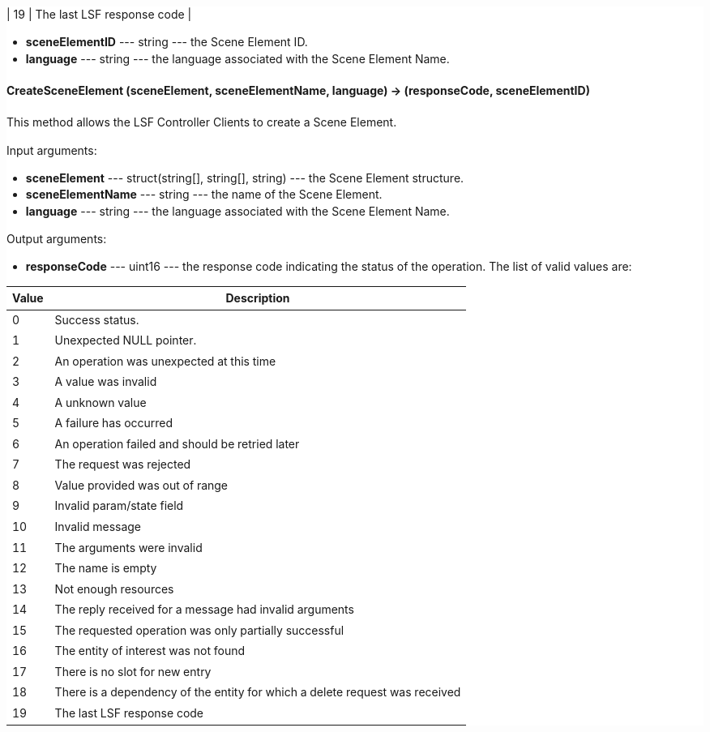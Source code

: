 | 19    | The last LSF response code                                         		|


  * **sceneElementID** --- string --- the Scene Element ID.
  * **language** --- string --- the language associated with the Scene Element Name. 

#### CreateSceneElement (sceneElement, sceneElementName, language) -> (responseCode, sceneElementID)

This method allows the LSF Controller Clients to create a Scene Element. 

Input arguments:

  * **sceneElement** --- struct(string[], string[], string) --- the Scene Element structure.
  * **sceneElementName** --- string --- the name of the Scene Element.
  * **language** --- string --- the language associated with the Scene Element Name.

Output arguments:

  * **responseCode** --- uint16 --- the response code indicating the status of the operation. The list of valid
    values are:

| Value | Description                                                       		|
|-------|-------------------------------------------------------------------------------|
| 0     | Success status.                                                   		|
| 1     | Unexpected NULL pointer.                                          		|
| 2     | An operation was unexpected at this time                          		|
| 3     | A value was invalid                                               		|
| 4     | A unknown value                                                   		|
| 5     | A failure has occurred                                            		|
| 6     | An operation failed and should be retried later                   		|
| 7     | The request was rejected                                          		|
| 8     | Value provided was out of range                                   		|
| 9     | Invalid param/state field                                         		|
| 10    | Invalid message                                                   		|
| 11    | The arguments were invalid                                        		|
| 12    | The name is empty                          					|
| 13    | Not enough resources                                               		|
| 14    | The reply received for a message had invalid arguments                        |
| 15    | The requested operation was only partially successful                         |
| 16    | The entity of interest was not found                   			|
| 17    | There is no slot for new entry                                              	|
| 18    | There is a dependency of the entity for which a delete request was received   |
| 19    | The last LSF response code                                         		|
